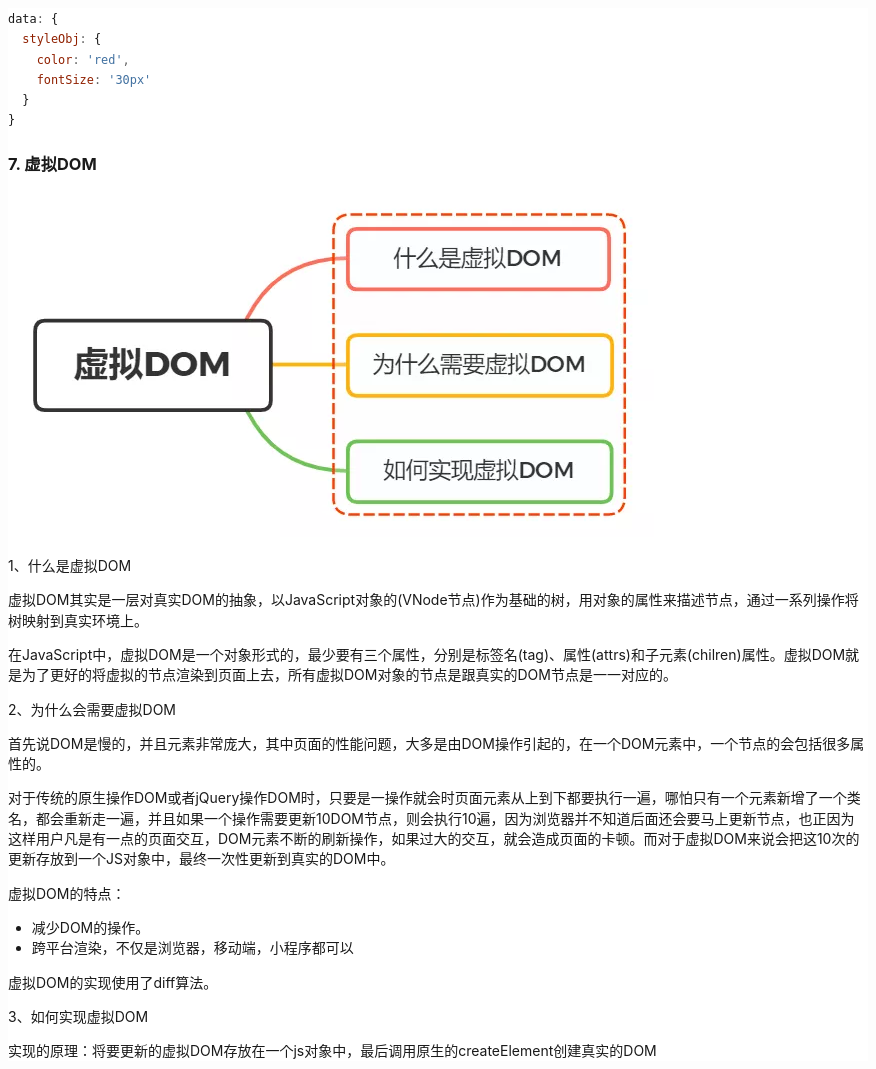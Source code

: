 ```js
data: {
  styleObj: {
    color: 'red',
    fontSize: '30px'
  }
}
```
### 7. 虚拟DOM

![虚拟DOM](./image/虚拟DOM.png)

1、什么是虚拟DOM

虚拟DOM其实是一层对真实DOM的抽象，以JavaScript对象的(VNode节点)作为基础的树，用对象的属性来描述节点，通过一系列操作将树映射到真实环境上。

在JavaScript中，虚拟DOM是一个对象形式的，最少要有三个属性，分别是标签名(tag)、属性(attrs)和子元素(chilren)属性。虚拟DOM就是为了更好的将虚拟的节点渲染到页面上去，所有虚拟DOM对象的节点是跟真实的DOM节点是一一对应的。

2、为什么会需要虚拟DOM

首先说DOM是慢的，并且元素非常庞大，其中页面的性能问题，大多是由DOM操作引起的，在一个DOM元素中，一个节点的会包括很多属性的。

对于传统的原生操作DOM或者jQuery操作DOM时，只要是一操作就会时页面元素从上到下都要执行一遍，哪怕只有一个元素新增了一个类名，都会重新走一遍，并且如果一个操作需要更新10DOM节点，则会执行10遍，因为浏览器并不知道后面还会要马上更新节点，也正因为这样用户凡是有一点的页面交互，DOM元素不断的刷新操作，如果过大的交互，就会造成页面的卡顿。而对于虚拟DOM来说会把这10次的更新存放到一个JS对象中，最终一次性更新到真实的DOM中。

虚拟DOM的特点：

- 减少DOM的操作。
- 跨平台渲染，不仅是浏览器，移动端，小程序都可以


虚拟DOM的实现使用了diff算法。

3、如何实现虚拟DOM

实现的原理：将要更新的虚拟DOM存放在一个js对象中，最后调用原生的createElement创建真实的DOM
